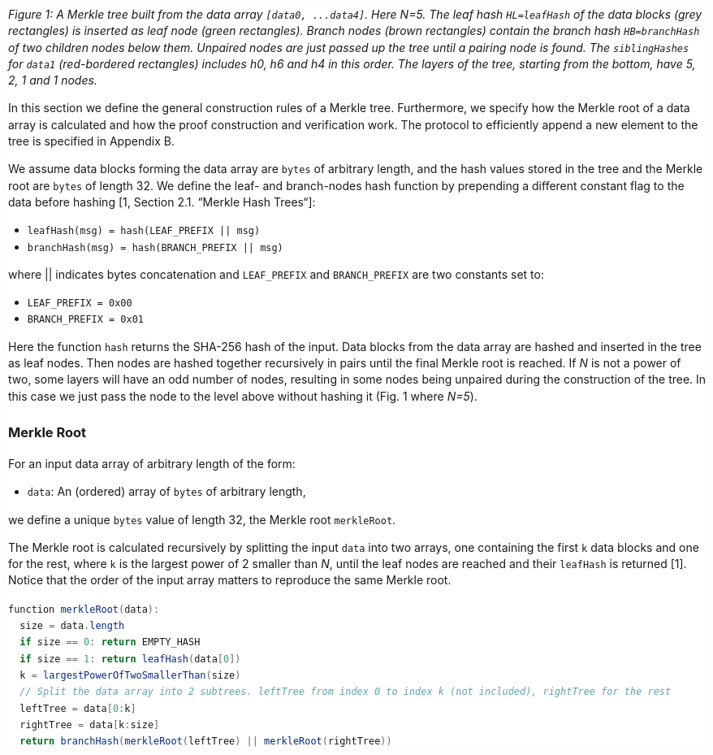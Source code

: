 
_Figure 1: A Merkle tree built from the data array `[data0, ...data4]`. Here N=5. The leaf hash `HL=leafHash` of the data blocks (grey rectangles) is inserted as leaf node (green rectangles). Branch nodes (brown rectangles) contain the branch hash `HB=branchHash` of two children nodes below them. Unpaired nodes are just passed up the tree until a pairing node is found. The `siblingHashes` for `data1` (red-bordered rectangles) includes h0, h6 and h4 in this order. The layers of the tree, starting from the bottom, have 5, 2, 1 and 1 nodes._

In this section we define the general construction rules of a Merkle tree. Furthermore, we specify how the Merkle root of a data array is calculated and how the proof construction and verification work. The protocol to efficiently append a new element to the tree is specified in Appendix B.

We assume data blocks forming the data array are `bytes` of arbitrary length, and the hash values stored in the tree and the Merkle root are `bytes` of length 32. We define the leaf- and branch-nodes hash function by prepending a different constant flag to the data before hashing [1, Section 2.1. “Merkle Hash Trees“]:

* `leafHash(msg) = hash(LEAF_PREFIX || msg)`
* `branchHash(msg) = hash(BRANCH_PREFIX || msg)`

where || indicates bytes concatenation and `LEAF_PREFIX` and `BRANCH_PREFIX` are two constants set to:

* `LEAF_PREFIX = 0x00`
* `BRANCH_PREFIX = 0x01`

Here the function `hash` returns the SHA-256 hash of the input. Data blocks from the data array are hashed and inserted in the tree as leaf nodes. Then nodes are hashed together recursively in pairs until the final Merkle root is reached. If _N_ is not a power of two, some layers will have an odd number of nodes, resulting in some nodes being unpaired during the construction of the tree. In this case we just pass the node to the level above without hashing it (Fig. 1 where _N=5_).

### Merkle Root

For an input data array of arbitrary length of the form:

* `data`: An (ordered) array of `bytes` of arbitrary length,

we define a unique `bytes` value of length 32, the Merkle root `merkleRoot`.

The Merkle root is calculated recursively by splitting the input `data` into two arrays, one containing the first `k` data blocks and one for the rest, where `k` is the largest power of 2 smaller than _N_, until the leaf nodes are reached and their `leafHash` is returned [1]. Notice that the order of the input array matters to reproduce the same Merkle root.

```java
function merkleRoot(data):
  size = data.length
  if size == 0: return EMPTY_HASH
  if size == 1: return leafHash(data[0])
  k = largestPowerOfTwoSmallerThan(size)
  // Split the data array into 2 subtrees. leftTree from index 0 to index k (not included), rightTree for the rest
  leftTree = data[0:k]
  rightTree = data[k:size]
  return branchHash(merkleRoot(leftTree) || merkleRoot(rightTree))
```


[replace-payloadhash]: https://github.com/LiskHQ/lips/blob/master/proposals/lip-0032.md
[generic-serialization]: https://github.com/LiskHQ/lips/blob/master/proposals/lip-0027.md